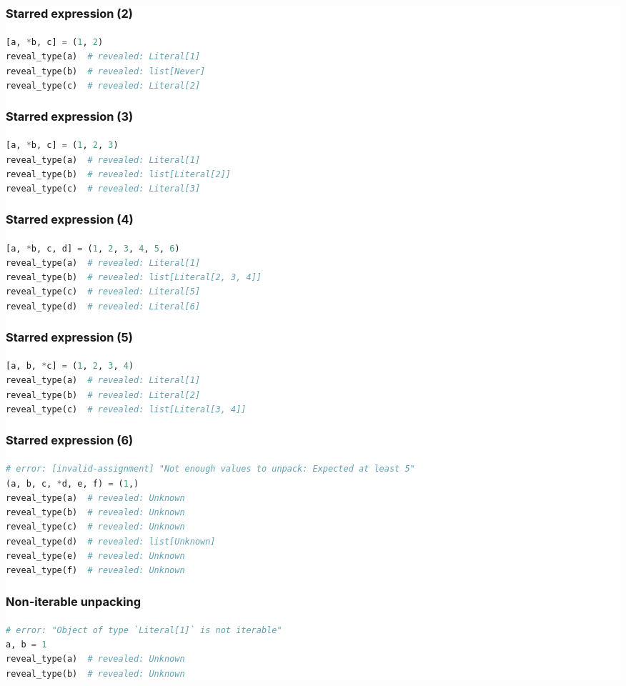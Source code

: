 ### Starred expression (2)

```py
[a, *b, c] = (1, 2)
reveal_type(a)  # revealed: Literal[1]
reveal_type(b)  # revealed: list[Never]
reveal_type(c)  # revealed: Literal[2]
```

### Starred expression (3)

```py
[a, *b, c] = (1, 2, 3)
reveal_type(a)  # revealed: Literal[1]
reveal_type(b)  # revealed: list[Literal[2]]
reveal_type(c)  # revealed: Literal[3]
```

### Starred expression (4)

```py
[a, *b, c, d] = (1, 2, 3, 4, 5, 6)
reveal_type(a)  # revealed: Literal[1]
reveal_type(b)  # revealed: list[Literal[2, 3, 4]]
reveal_type(c)  # revealed: Literal[5]
reveal_type(d)  # revealed: Literal[6]
```

### Starred expression (5)

```py
[a, b, *c] = (1, 2, 3, 4)
reveal_type(a)  # revealed: Literal[1]
reveal_type(b)  # revealed: Literal[2]
reveal_type(c)  # revealed: list[Literal[3, 4]]
```

### Starred expression (6)

```py
# error: [invalid-assignment] "Not enough values to unpack: Expected at least 5"
(a, b, c, *d, e, f) = (1,)
reveal_type(a)  # revealed: Unknown
reveal_type(b)  # revealed: Unknown
reveal_type(c)  # revealed: Unknown
reveal_type(d)  # revealed: list[Unknown]
reveal_type(e)  # revealed: Unknown
reveal_type(f)  # revealed: Unknown
```

### Non-iterable unpacking

```py
# error: "Object of type `Literal[1]` is not iterable"
a, b = 1
reveal_type(a)  # revealed: Unknown
reveal_type(b)  # revealed: Unknown
```
